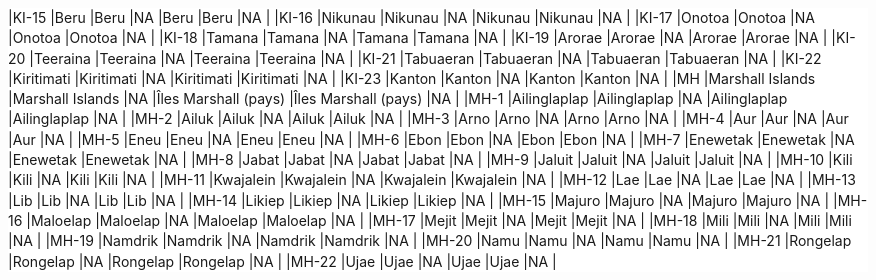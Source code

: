 |KI-15   |Beru                             |Beru                             |NA             |Beru                               |Beru                               |NA             |
|KI-16   |Nikunau                          |Nikunau                          |NA             |Nikunau                            |Nikunau                            |NA             |
|KI-17   |Onotoa                           |Onotoa                           |NA             |Onotoa                             |Onotoa                             |NA             |
|KI-18   |Tamana                           |Tamana                           |NA             |Tamana                             |Tamana                             |NA             |
|KI-19   |Arorae                           |Arorae                           |NA             |Arorae                             |Arorae                             |NA             |
|KI-20   |Teeraina                         |Teeraina                         |NA             |Teeraina                           |Teeraina                           |NA             |
|KI-21   |Tabuaeran                        |Tabuaeran                        |NA             |Tabuaeran                          |Tabuaeran                          |NA             |
|KI-22   |Kiritimati                       |Kiritimati                       |NA             |Kiritimati                         |Kiritimati                         |NA             |
|KI-23   |Kanton                           |Kanton                           |NA             |Kanton                             |Kanton                             |NA             |
|MH      |Marshall Islands                 |Marshall Islands                 |NA             |Îles Marshall (pays)               |Îles Marshall (pays)               |NA             |
|MH-1    |Ailinglaplap                     |Ailinglaplap                     |NA             |Ailinglaplap                       |Ailinglaplap                       |NA             |
|MH-2    |Ailuk                            |Ailuk                            |NA             |Ailuk                              |Ailuk                              |NA             |
|MH-3    |Arno                             |Arno                             |NA             |Arno                               |Arno                               |NA             |
|MH-4    |Aur                              |Aur                              |NA             |Aur                                |Aur                                |NA             |
|MH-5    |Eneu                             |Eneu                             |NA             |Eneu                               |Eneu                               |NA             |
|MH-6    |Ebon                             |Ebon                             |NA             |Ebon                               |Ebon                               |NA             |
|MH-7    |Enewetak                         |Enewetak                         |NA             |Enewetak                           |Enewetak                           |NA             |
|MH-8    |Jabat                            |Jabat                            |NA             |Jabat                              |Jabat                              |NA             |
|MH-9    |Jaluit                           |Jaluit                           |NA             |Jaluit                             |Jaluit                             |NA             |
|MH-10   |Kili                             |Kili                             |NA             |Kili                               |Kili                               |NA             |
|MH-11   |Kwajalein                        |Kwajalein                        |NA             |Kwajalein                          |Kwajalein                          |NA             |
|MH-12   |Lae                              |Lae                              |NA             |Lae                                |Lae                                |NA             |
|MH-13   |Lib                              |Lib                              |NA             |Lib                                |Lib                                |NA             |
|MH-14   |Likiep                           |Likiep                           |NA             |Likiep                             |Likiep                             |NA             |
|MH-15   |Majuro                           |Majuro                           |NA             |Majuro                             |Majuro                             |NA             |
|MH-16   |Maloelap                         |Maloelap                         |NA             |Maloelap                           |Maloelap                           |NA             |
|MH-17   |Mejit                            |Mejit                            |NA             |Mejit                              |Mejit                              |NA             |
|MH-18   |Mili                             |Mili                             |NA             |Mili                               |Mili                               |NA             |
|MH-19   |Namdrik                          |Namdrik                          |NA             |Namdrik                            |Namdrik                            |NA             |
|MH-20   |Namu                             |Namu                             |NA             |Namu                               |Namu                               |NA             |
|MH-21   |Rongelap                         |Rongelap                         |NA             |Rongelap                           |Rongelap                           |NA             |
|MH-22   |Ujae                             |Ujae                             |NA             |Ujae                               |Ujae                               |NA             |